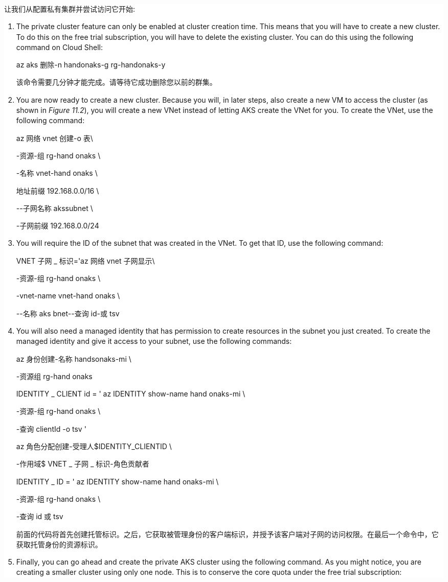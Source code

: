 让我们从配置私有集群并尝试访问它开始:

1.  The private cluster feature can only be enabled at cluster creation time. This means that you will have to create a new cluster. To do this on the free trial subscription, you will have to delete the existing cluster. You can do this using the following command on Cloud Shell:

    az aks 删除-n handonaks-g rg-handonaks-y

    该命令需要几分钟才能完成。请等待它成功删除您以前的群集。

2.  You are now ready to create a new cluster. Because you will, in later steps, also create a new VM to access the cluster (as shown in *Figure 11.2*), you will create a new VNet instead of letting AKS create the VNet for you. To create the VNet, use the following command:

    az 网络 vnet 创建-o 表\

    -资源-组 rg-hand onaks \

    -名称 vnet-hand onaks \

    地址前缀 192.168.0.0/16 \

    --子网名称 akssubnet \

    -子网前缀 192.168.0.0/24

3.  You will require the ID of the subnet that was created in the VNet. To get that ID, use the following command:

    VNET 子网 _ 标识='az 网络 vnet 子网显示\

    -资源-组 rg-hand onaks \

    -vnet-name vnet-hand onaks \

    --名称 aks bnet--查询 id-或 tsv

4.  You will also need a managed identity that has permission to create resources in the subnet you just created. To create the managed identity and give it access to your subnet, use the following commands:

    az 身份创建-名称 handsonaks-mi \

    -资源组 rg-hand onaks

    IDENTITY _ CLIENT id = ' az IDENTITY show-name hand onaks-mi \

    -资源-组 rg-hand onaks \

    -查询 clientId -o tsv '

    az 角色分配创建-受理人$IDENTITY_CLIENTID \

    -作用域$ VNET _ 子网 _ 标识-角色贡献者

    IDENTITY _ ID = ' az IDENTITY show-name hand onaks-mi \

    -资源-组 rg-hand onaks \

    -查询 id 或 tsv

    前面的代码将首先创建托管标识。之后，它获取被管理身份的客户端标识，并授予该客户端对子网的访问权限。在最后一个命令中，它获取托管身份的资源标识。

5.  Finally, you can go ahead and create the private AKS cluster using the following command. As you might notice, you are creating a smaller cluster using only one node. This is to conserve the core quota under the free trial subscription:
